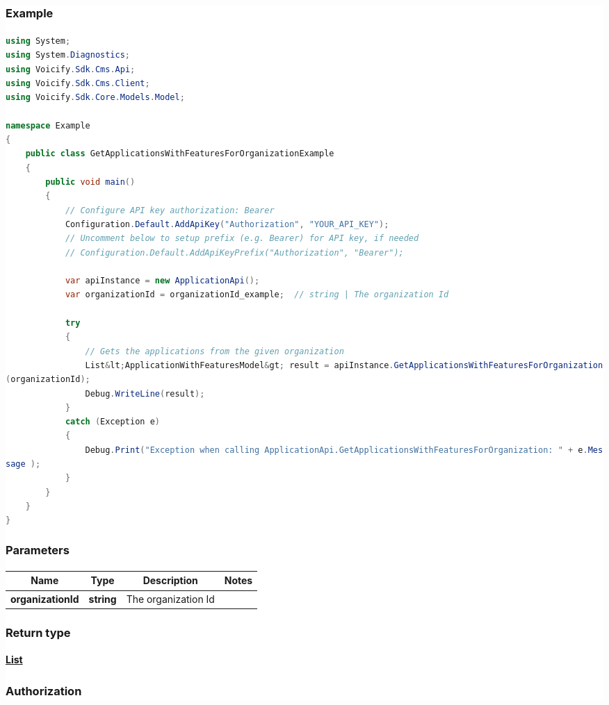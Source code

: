 ### Example
```csharp
using System;
using System.Diagnostics;
using Voicify.Sdk.Cms.Api;
using Voicify.Sdk.Cms.Client;
using Voicify.Sdk.Core.Models.Model;

namespace Example
{
    public class GetApplicationsWithFeaturesForOrganizationExample
    {
        public void main()
        {
            // Configure API key authorization: Bearer
            Configuration.Default.AddApiKey("Authorization", "YOUR_API_KEY");
            // Uncomment below to setup prefix (e.g. Bearer) for API key, if needed
            // Configuration.Default.AddApiKeyPrefix("Authorization", "Bearer");

            var apiInstance = new ApplicationApi();
            var organizationId = organizationId_example;  // string | The organization Id

            try
            {
                // Gets the applications from the given organization
                List&lt;ApplicationWithFeaturesModel&gt; result = apiInstance.GetApplicationsWithFeaturesForOrganization(organizationId);
                Debug.WriteLine(result);
            }
            catch (Exception e)
            {
                Debug.Print("Exception when calling ApplicationApi.GetApplicationsWithFeaturesForOrganization: " + e.Message );
            }
        }
    }
}
```

### Parameters

Name | Type | Description  | Notes
------------- | ------------- | ------------- | -------------
 **organizationId** | **string**| The organization Id | 

### Return type

[**List<ApplicationWithFeaturesModel>**](ApplicationWithFeaturesModel.md)

### Authorization
